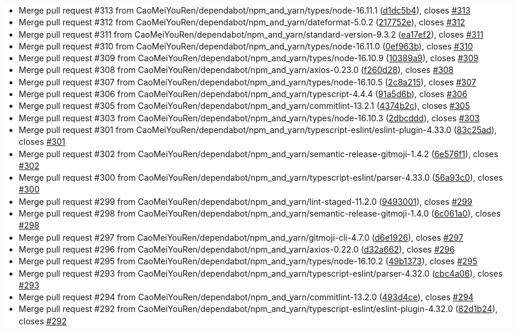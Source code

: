 * Merge pull request #313 from CaoMeiYouRen/dependabot/npm_and_yarn/types/node-16.11.1 ([d1dc5b4](https://github.com/CaoMeiYouRen/my-changelog-test/commit/d1dc5b4)), closes [#313](https://github.com/CaoMeiYouRen/my-changelog-test/issues/313)
* Merge pull request #312 from CaoMeiYouRen/dependabot/npm_and_yarn/dateformat-5.0.2 ([217752e](https://github.com/CaoMeiYouRen/my-changelog-test/commit/217752e)), closes [#312](https://github.com/CaoMeiYouRen/my-changelog-test/issues/312)
* Merge pull request #311 from CaoMeiYouRen/dependabot/npm_and_yarn/standard-version-9.3.2 ([ea17ef2](https://github.com/CaoMeiYouRen/my-changelog-test/commit/ea17ef2)), closes [#311](https://github.com/CaoMeiYouRen/my-changelog-test/issues/311)
* Merge pull request #310 from CaoMeiYouRen/dependabot/npm_and_yarn/types/node-16.11.0 ([0ef963b](https://github.com/CaoMeiYouRen/my-changelog-test/commit/0ef963b)), closes [#310](https://github.com/CaoMeiYouRen/my-changelog-test/issues/310)
* Merge pull request #309 from CaoMeiYouRen/dependabot/npm_and_yarn/types/node-16.10.9 ([10389a9](https://github.com/CaoMeiYouRen/my-changelog-test/commit/10389a9)), closes [#309](https://github.com/CaoMeiYouRen/my-changelog-test/issues/309)
* Merge pull request #308 from CaoMeiYouRen/dependabot/npm_and_yarn/axios-0.23.0 ([f260d28](https://github.com/CaoMeiYouRen/my-changelog-test/commit/f260d28)), closes [#308](https://github.com/CaoMeiYouRen/my-changelog-test/issues/308)
* Merge pull request #307 from CaoMeiYouRen/dependabot/npm_and_yarn/types/node-16.10.5 ([2c8a215](https://github.com/CaoMeiYouRen/my-changelog-test/commit/2c8a215)), closes [#307](https://github.com/CaoMeiYouRen/my-changelog-test/issues/307)
* Merge pull request #306 from CaoMeiYouRen/dependabot/npm_and_yarn/typescript-4.4.4 ([91a5d6b](https://github.com/CaoMeiYouRen/my-changelog-test/commit/91a5d6b)), closes [#306](https://github.com/CaoMeiYouRen/my-changelog-test/issues/306)
* Merge pull request #305 from CaoMeiYouRen/dependabot/npm_and_yarn/commitlint-13.2.1 ([4374b2c](https://github.com/CaoMeiYouRen/my-changelog-test/commit/4374b2c)), closes [#305](https://github.com/CaoMeiYouRen/my-changelog-test/issues/305)
* Merge pull request #303 from CaoMeiYouRen/dependabot/npm_and_yarn/types/node-16.10.3 ([2dbcddd](https://github.com/CaoMeiYouRen/my-changelog-test/commit/2dbcddd)), closes [#303](https://github.com/CaoMeiYouRen/my-changelog-test/issues/303)
* Merge pull request #301 from CaoMeiYouRen/dependabot/npm_and_yarn/typescript-eslint/eslint-plugin-4.33.0 ([83c25ad](https://github.com/CaoMeiYouRen/my-changelog-test/commit/83c25ad)), closes [#301](https://github.com/CaoMeiYouRen/my-changelog-test/issues/301)
* Merge pull request #302 from CaoMeiYouRen/dependabot/npm_and_yarn/semantic-release-gitmoji-1.4.2 ([6e576f1](https://github.com/CaoMeiYouRen/my-changelog-test/commit/6e576f1)), closes [#302](https://github.com/CaoMeiYouRen/my-changelog-test/issues/302)
* Merge pull request #300 from CaoMeiYouRen/dependabot/npm_and_yarn/typescript-eslint/parser-4.33.0 ([56a93c0](https://github.com/CaoMeiYouRen/my-changelog-test/commit/56a93c0)), closes [#300](https://github.com/CaoMeiYouRen/my-changelog-test/issues/300)
* Merge pull request #299 from CaoMeiYouRen/dependabot/npm_and_yarn/lint-staged-11.2.0 ([9493001](https://github.com/CaoMeiYouRen/my-changelog-test/commit/9493001)), closes [#299](https://github.com/CaoMeiYouRen/my-changelog-test/issues/299)
* Merge pull request #298 from CaoMeiYouRen/dependabot/npm_and_yarn/semantic-release-gitmoji-1.4.0 ([6c061a0](https://github.com/CaoMeiYouRen/my-changelog-test/commit/6c061a0)), closes [#298](https://github.com/CaoMeiYouRen/my-changelog-test/issues/298)
* Merge pull request #297 from CaoMeiYouRen/dependabot/npm_and_yarn/gitmoji-cli-4.7.0 ([d6e1926](https://github.com/CaoMeiYouRen/my-changelog-test/commit/d6e1926)), closes [#297](https://github.com/CaoMeiYouRen/my-changelog-test/issues/297)
* Merge pull request #296 from CaoMeiYouRen/dependabot/npm_and_yarn/axios-0.22.0 ([d32a662](https://github.com/CaoMeiYouRen/my-changelog-test/commit/d32a662)), closes [#296](https://github.com/CaoMeiYouRen/my-changelog-test/issues/296)
* Merge pull request #295 from CaoMeiYouRen/dependabot/npm_and_yarn/types/node-16.10.2 ([49b1373](https://github.com/CaoMeiYouRen/my-changelog-test/commit/49b1373)), closes [#295](https://github.com/CaoMeiYouRen/my-changelog-test/issues/295)
* Merge pull request #293 from CaoMeiYouRen/dependabot/npm_and_yarn/typescript-eslint/parser-4.32.0 ([cbc4a06](https://github.com/CaoMeiYouRen/my-changelog-test/commit/cbc4a06)), closes [#293](https://github.com/CaoMeiYouRen/my-changelog-test/issues/293)
* Merge pull request #294 from CaoMeiYouRen/dependabot/npm_and_yarn/commitlint-13.2.0 ([493d4ce](https://github.com/CaoMeiYouRen/my-changelog-test/commit/493d4ce)), closes [#294](https://github.com/CaoMeiYouRen/my-changelog-test/issues/294)
* Merge pull request #292 from CaoMeiYouRen/dependabot/npm_and_yarn/typescript-eslint/eslint-plugin-4.32.0 ([82d1b24](https://github.com/CaoMeiYouRen/my-changelog-test/commit/82d1b24)), closes [#292](https://github.com/CaoMeiYouRen/my-changelog-test/issues/292)
